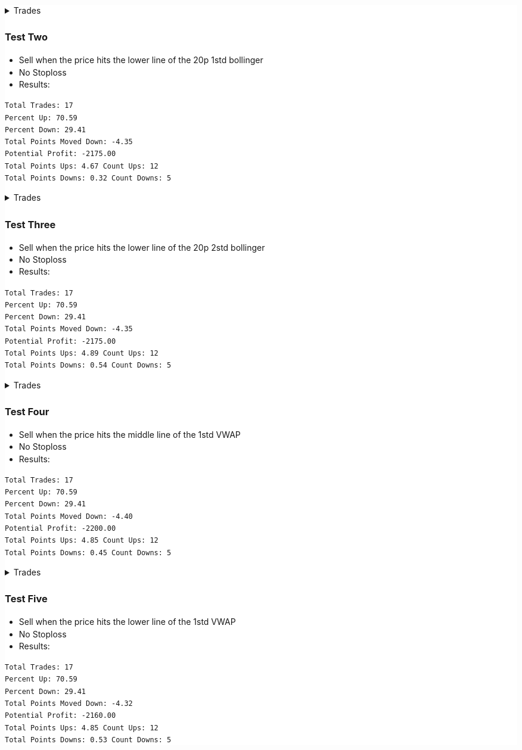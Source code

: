 
<details><summary>Trades</summary></details>

### Test Two
* Sell when the price hits the lower line of the 20p 1std bollinger
* No Stoploss
* Results:
```
Total Trades: 17
Percent Up: 70.59
Percent Down: 29.41
Total Points Moved Down: -4.35
Potential Profit: -2175.00
Total Points Ups: 4.67 Count Ups: 12
Total Points Downs: 0.32 Count Downs: 5
```

<details><summary>Trades</summary></details>

### Test Three
* Sell when the price hits the lower line of the 20p 2std bollinger
* No Stoploss
* Results:
```
Total Trades: 17
Percent Up: 70.59
Percent Down: 29.41
Total Points Moved Down: -4.35
Potential Profit: -2175.00
Total Points Ups: 4.89 Count Ups: 12
Total Points Downs: 0.54 Count Downs: 5
```

<details><summary>Trades</summary></details>

### Test Four
* Sell when the price hits the middle line of the 1std VWAP
* No Stoploss
* Results:
```
Total Trades: 17
Percent Up: 70.59
Percent Down: 29.41
Total Points Moved Down: -4.40
Potential Profit: -2200.00
Total Points Ups: 4.85 Count Ups: 12
Total Points Downs: 0.45 Count Downs: 5
```

<details><summary>Trades</summary></details>

### Test Five
* Sell when the price hits the lower line of the 1std VWAP
* No Stoploss
* Results:
```
Total Trades: 17
Percent Up: 70.59
Percent Down: 29.41
Total Points Moved Down: -4.32
Potential Profit: -2160.00
Total Points Ups: 4.85 Count Ups: 12
Total Points Downs: 0.53 Count Downs: 5
```
